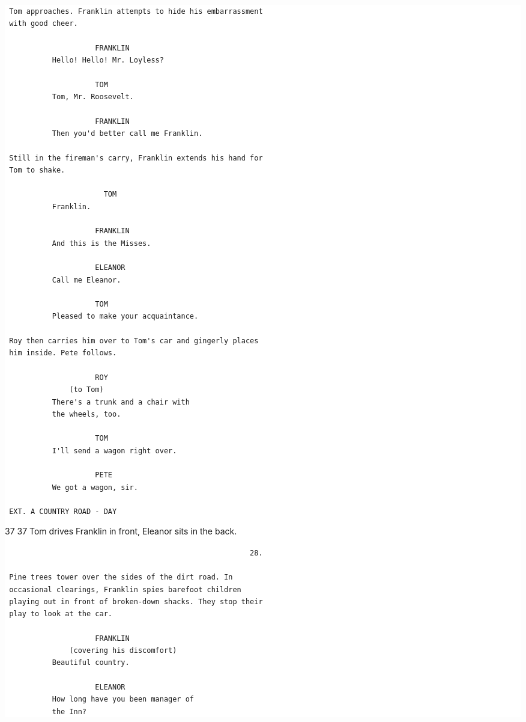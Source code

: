      Tom approaches. Franklin attempts to hide his embarrassment
     with good cheer.

                         FRANKLIN
               Hello! Hello! Mr. Loyless?

                         TOM
               Tom, Mr. Roosevelt.

                         FRANKLIN
               Then you'd better call me Franklin.

     Still in the fireman's carry, Franklin extends his hand for
     Tom to shake.

                           TOM
               Franklin.

                         FRANKLIN
               And this is the Misses.

                         ELEANOR
               Call me Eleanor.

                         TOM
               Pleased to make your acquaintance.

     Roy then carries him over to Tom's car and gingerly places
     him inside. Pete follows.

                         ROY
                   (to Tom)
               There's a trunk and a chair with
               the wheels, too.

                         TOM
               I'll send a wagon right over.

                         PETE
               We got a wagon, sir.

     EXT. A COUNTRY ROAD - DAY
37                                                                37
     Tom drives Franklin in front, Eleanor sits in the back.

                                                             28.

     Pine trees tower over the sides of the dirt road. In
     occasional clearings, Franklin spies barefoot children
     playing out in front of broken-down shacks. They stop their
     play to look at the car.

                         FRANKLIN
                   (covering his discomfort)
               Beautiful country.

                         ELEANOR
               How long have you been manager of
               the Inn?
